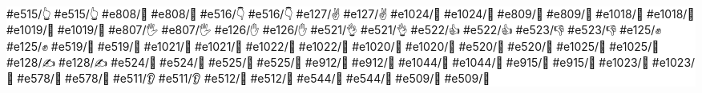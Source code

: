 #e515/👆
#e515/👆
#e808/🖕
#e808/🖕
#e516/👇
#e516/👇
#e127/✌
#e127/✌
#e1024/🤞
#e1024/🤞
#e809/🖖
#e809/🖖
#e1018/🤘
#e1018/🤘
#e1019/🤙
#e1019/🤙
#e807/🖐
#e807/🖐
#e126/✋
#e126/✋
#e521/👌
#e521/👌
#e522/👍
#e522/👍
#e523/👎
#e523/👎
#e125/✊
#e125/✊
#e519/👊
#e519/👊
#e1021/🤛
#e1021/🤛
#e1022/🤜
#e1022/🤜
#e1020/🤚
#e1020/🤚
#e520/👋
#e520/👋
#e1025/🤟
#e1025/🤟
#e128/✍
#e128/✍
#e524/👏
#e524/👏
#e525/👐
#e525/👐
#e912/🙌
#e912/🙌
#e1044/🤲
#e1044/🤲
#e915/🙏
#e915/🙏
#e1023/🤝
#e1023/🤝
#e578/💅
#e578/💅
#e511/👂
#e511/👂
#e512/👃
#e512/👃
#e544/👣
#e544/👣
#e509/👀
#e509/👀